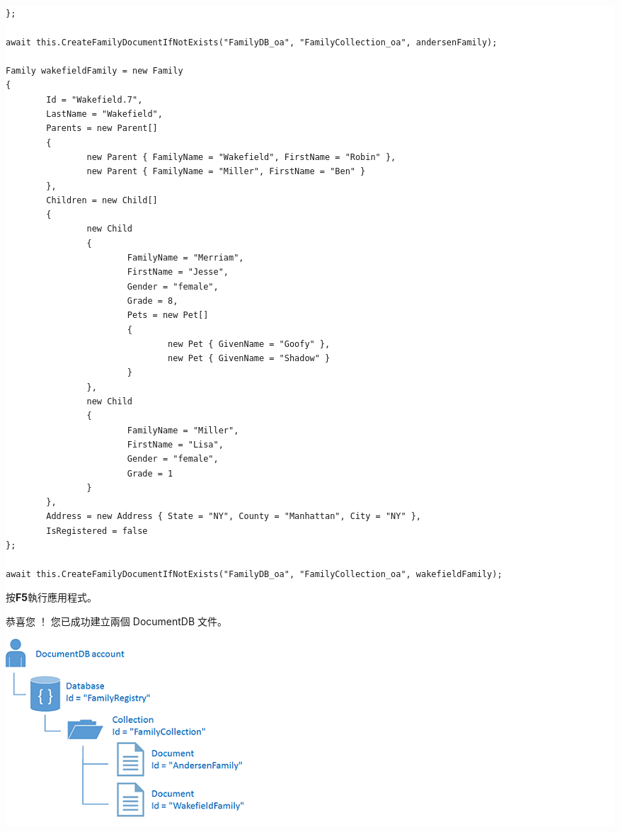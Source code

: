     };

    await this.CreateFamilyDocumentIfNotExists("FamilyDB_oa", "FamilyCollection_oa", andersenFamily);

    Family wakefieldFamily = new Family
    {
            Id = "Wakefield.7",
            LastName = "Wakefield",
            Parents = new Parent[]
            {
                    new Parent { FamilyName = "Wakefield", FirstName = "Robin" },
                    new Parent { FamilyName = "Miller", FirstName = "Ben" }
            },
            Children = new Child[]
            {
                    new Child
                    {
                            FamilyName = "Merriam",
                            FirstName = "Jesse",
                            Gender = "female",
                            Grade = 8,
                            Pets = new Pet[]
                            {
                                    new Pet { GivenName = "Goofy" },
                                    new Pet { GivenName = "Shadow" }
                            }
                    },
                    new Child
                    {
                            FamilyName = "Miller",
                            FirstName = "Lisa",
                            Gender = "female",
                            Grade = 1
                    }
            },
            Address = new Address { State = "NY", County = "Manhattan", City = "NY" },
            IsRegistered = false
    };

    await this.CreateFamilyDocumentIfNotExists("FamilyDB_oa", "FamilyCollection_oa", wakefieldFamily);

按**F5**執行應用程式。

恭喜您 ！ 您已成功建立兩個 DocumentDB 文件。  

![說明階層式與之間的關係帳戶、 線上資料庫、 集合中，用來建立 C# 主控台應用程式 NoSQL 教學課程的文件的圖表](./media/documentdb-get-started/nosql-tutorial-account-database.png)
